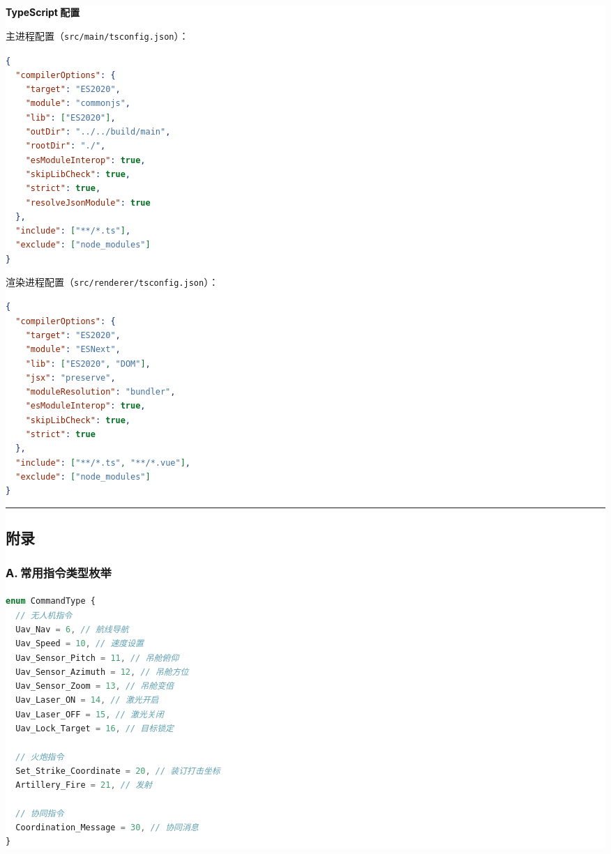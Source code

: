 **TypeScript 配置**

主进程配置（`src/main/tsconfig.json`）：

```json
{
  "compilerOptions": {
    "target": "ES2020",
    "module": "commonjs",
    "lib": ["ES2020"],
    "outDir": "../../build/main",
    "rootDir": "./",
    "esModuleInterop": true,
    "skipLibCheck": true,
    "strict": true,
    "resolveJsonModule": true
  },
  "include": ["**/*.ts"],
  "exclude": ["node_modules"]
}
```

渲染进程配置（`src/renderer/tsconfig.json`）：

```json
{
  "compilerOptions": {
    "target": "ES2020",
    "module": "ESNext",
    "lib": ["ES2020", "DOM"],
    "jsx": "preserve",
    "moduleResolution": "bundler",
    "esModuleInterop": true,
    "skipLibCheck": true,
    "strict": true
  },
  "include": ["**/*.ts", "**/*.vue"],
  "exclude": ["node_modules"]
}
```

---

## 附录

### A. 常用指令类型枚举

```typescript
enum CommandType {
  // 无人机指令
  Uav_Nav = 6, // 航线导航
  Uav_Speed = 10, // 速度设置
  Uav_Sensor_Pitch = 11, // 吊舱俯仰
  Uav_Sensor_Azimuth = 12, // 吊舱方位
  Uav_Sensor_Zoom = 13, // 吊舱变倍
  Uav_Laser_ON = 14, // 激光开启
  Uav_Laser_OFF = 15, // 激光关闭
  Uav_Lock_Target = 16, // 目标锁定

  // 火炮指令
  Set_Strike_Coordinate = 20, // 装订打击坐标
  Artillery_Fire = 21, // 发射

  // 协同指令
  Coordination_Message = 30, // 协同消息
}
```